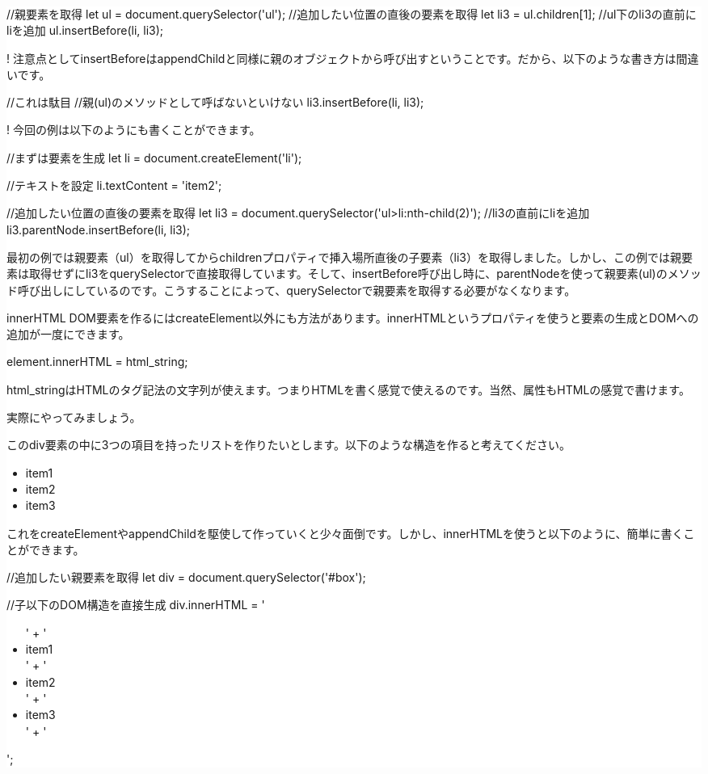 //親要素を取得
let ul = document.querySelector('ul');
//追加したい位置の直後の要素を取得
let li3 = ul.children[1];
//ul下のli3の直前にliを追加
ul.insertBefore(li, li3);

!
注意点としてinsertBeforeはappendChildと同様に親のオブジェクトから呼び出すということです。だから、以下のような書き方は間違いです。

//これは駄目
//親(ul)のメソッドとして呼ばないといけない
li3.insertBefore(li, li3);

!
今回の例は以下のようにも書くことができます。

//まずは要素を生成
let li = document.createElement('li');

//テキストを設定
li.textContent = 'item2';

//追加したい位置の直後の要素を取得
let li3 = document.querySelector('ul>li:nth-child(2)');
//li3の直前にliを追加
li3.parentNode.insertBefore(li, li3);

最初の例では親要素（ul）を取得してからchildrenプロパティで挿入場所直後の子要素（li3）を取得しました。しかし、この例では親要素は取得せずにli3をquerySelectorで直接取得しています。そして、insertBefore呼び出し時に、parentNodeを使って親要素(ul)のメソッド呼び出しにしているのです。こうすることによって、querySelectorで親要素を取得する必要がなくなります。

innerHTML
DOM要素を作るにはcreateElement以外にも方法があります。innerHTMLというプロパティを使うと要素の生成とDOMへの追加が一度にできます。

element.innerHTML = html_string;

html_stringはHTMLのタグ記法の文字列が使えます。つまりHTMLを書く感覚で使えるのです。当然、属性もHTMLの感覚で書けます。

実際にやってみましょう。

<div id="box"></div>

このdiv要素の中に3つの項目を持ったリストを作りたいとします。以下のような構造を作ると考えてください。

<div id="box">
  <ul id="nav">
    <li>item1</li>
    <li class="active">item2</li>
    <li>item3</li>
  </ul>
</div>

これをcreateElementやappendChildを駆使して作っていくと少々面倒です。しかし、innerHTMLを使うと以下のように、簡単に書くことができます。

//追加したい親要素を取得
let div = document.querySelector('#box');

//子以下のDOM構造を直接生成
div.innerHTML = '<ul id="nav">' +
    '<li>item1</li>' +
    '<li class="active">item2</li>' +
    '<li>item3</li>' +
    '</ul>';
